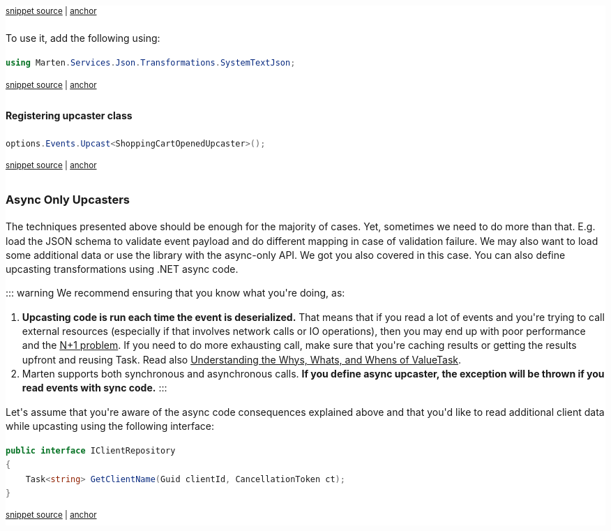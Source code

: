 <sup><a href='https://github.com/JasperFx/marten/blob/master/src/EventSourcingTests/SchemaChange/Upcasters.cs#L323-L344' title='Snippet source file'>snippet source</a> | <a href='#snippet-sample_upcaster_with_clr_types_and_event_type_name_from_old_type_with_systemtextjson_json_document' title='Start of snippet'>anchor</a></sup>


To use it, add the following using:


<a id='snippet-sample_upcast_system_text_json_class_using'></a>
```cs
using Marten.Services.Json.Transformations.SystemTextJson;
```
<sup><a href='https://github.com/JasperFx/marten/blob/master/src/EventSourcingTests/SchemaChange/Upcasters.cs#L311-L315' title='Snippet source file'>snippet source</a> | <a href='#snippet-sample_upcast_system_text_json_class_using' title='Start of snippet'>anchor</a></sup>


#### Registering upcaster class


<a id='snippet-sample_upcast_event_class_with_clr_types'></a>
```cs
options.Events.Upcast<ShoppingCartOpenedUpcaster>();
```
<sup><a href='https://github.com/JasperFx/marten/blob/master/src/EventSourcingTests/SchemaChange/Upcasters.cs#L272-L276' title='Snippet source file'>snippet source</a> | <a href='#snippet-sample_upcast_event_class_with_clr_types' title='Start of snippet'>anchor</a></sup>


### Async Only Upcasters

The techniques presented above should be enough for the majority of cases. Yet, sometimes we need to do more than that. E.g. load the JSON schema to validate event payload and do different mapping in case of validation failure. We may also want to load some additional data or use the library with the async-only API. We got you also covered in this case. You can also define upcasting transformations using .NET async code.

::: warning
We recommend ensuring that you know what you're doing, as:

1. **Upcasting code is run each time the event is deserialized.** That means that if you read a lot of events and you're trying to call external resources (especially if that involves network calls or IO operations), then you may end up with poor performance and the [N+1 problem](https://stackoverflow.com/questions/97197/what-is-the-n1-selects-problem-in-orm-object-relational-mapping). If you need to do more exhausting call, make sure that you're caching results or getting the results upfront and reusing Task. Read also [Understanding the Whys, Whats, and Whens of ValueTask](https://devblogs.microsoft.com/dotnet/understanding-the-whys-whats-and-whens-of-valuetask/).
2. Marten supports both synchronous and asynchronous calls. **If you define async upcaster, the exception will be thrown if you read events with sync code.**
:::

Let's assume that you're aware of the async code consequences explained above and that you'd like to read additional client data while upcasting using the following interface:


<a id='snippet-sample_async_upcaster_dependency'></a>
```cs
public interface IClientRepository
{
    Task<string> GetClientName(Guid clientId, CancellationToken ct);
}
```
<sup><a href='https://github.com/JasperFx/marten/blob/master/src/EventSourcingTests/SchemaChange/Upcasters.cs#L56-L63' title='Snippet source file'>snippet source</a> | <a href='#snippet-sample_async_upcaster_dependency' title='Start of snippet'>anchor</a></sup>
